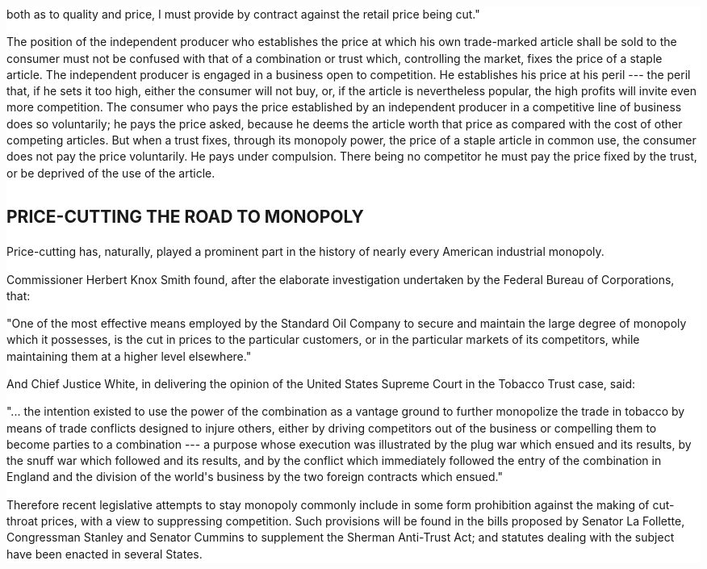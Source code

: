 both as to quality and price, I must provide by contract against the
retail price being cut.\"

The position of the independent producer who establishes the price at
which his own trade-marked article shall be sold to the consumer must
not be confused with that of a combination or trust which, controlling
the market, fixes the price of a staple article. The independent
producer is engaged in a business open to competition. He establishes
his price at his peril --- the peril that, if he sets it too high, either
the consumer will not buy, or, if the article is nevertheless popular,
the high profits will invite even more competition. The consumer who
pays the price established by an independent producer in a competitive
line of business does so voluntarily; he pays the price asked, because
he deems the article worth that price as compared with the cost of other
competing articles. But when a trust fixes, through its monopoly power,
the price of a staple article in common use, the consumer does not pay
the price voluntarily. He pays under compulsion. There being no
competitor he must pay the price fixed by the trust, or be deprived of
the use of the article.

## PRICE-CUTTING THE ROAD TO MONOPOLY

Price-cutting has, naturally, played a prominent part in the history of
nearly every American industrial monopoly.

Commissioner Herbert Knox Smith found, after the elaborate investigation
undertaken by the Federal Bureau of Corporations, that:

\"One of the most effective means employed by the Standard Oil Company
to secure and maintain the large degree of monopoly which it possesses,
is the cut in prices to the particular customers, or in the particular
markets of its competitors, while maintaining them at a higher level
elsewhere.\"

And Chief Justice White, in delivering the opinion of the United States
Supreme Court in the Tobacco Trust case, said:

\"... the intention existed to use the power of the combination as a
vantage ground to further monopolize the trade in tobacco by means of
trade conflicts designed to injure others, either by driving competitors
out of the business or compelling them to become parties to a
combination --- a purpose whose execution was illustrated by the plug war
which ensued and its results, by the snuff war which followed and its
results, and by the conflict which immediately followed the entry of the
combination in England and the division of the world\'s business by the
two foreign contracts which ensued.\"

Therefore recent legislative attempts to stay monopoly commonly include
in some form prohibition against the making of cut-throat prices, with a
view to suppressing competition. Such provisions will be found in the
bills proposed by Senator La Follette, Congressman Stanley and Senator
Cummins to supplement the Sherman Anti-Trust Act; and statutes dealing
with the subject have been enacted in several States.
